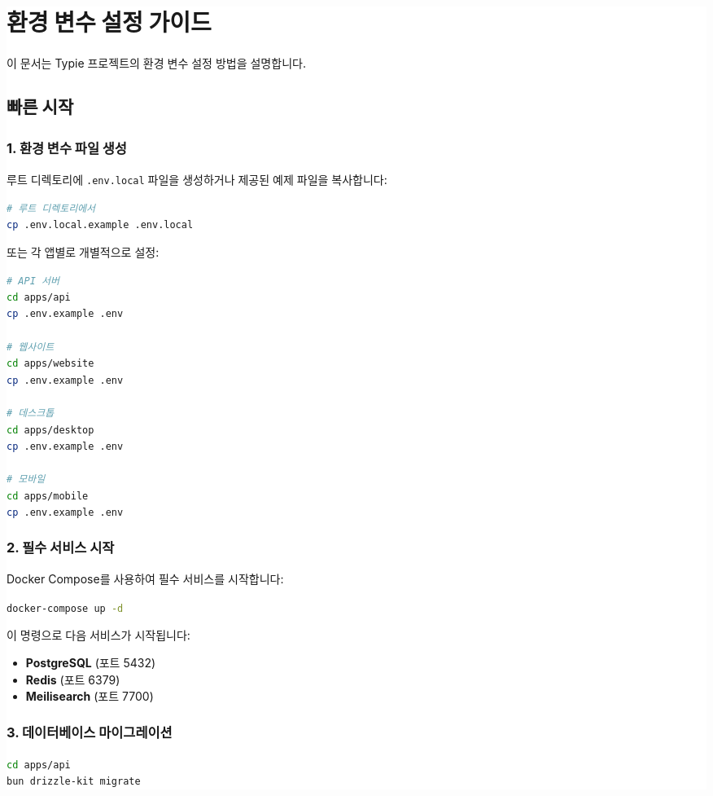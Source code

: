 # 환경 변수 설정 가이드

이 문서는 Typie 프로젝트의 환경 변수 설정 방법을 설명합니다.

## 빠른 시작

### 1. 환경 변수 파일 생성

루트 디렉토리에 `.env.local` 파일을 생성하거나 제공된 예제 파일을 복사합니다:

```bash
# 루트 디렉토리에서
cp .env.local.example .env.local
```

또는 각 앱별로 개별적으로 설정:

```bash
# API 서버
cd apps/api
cp .env.example .env

# 웹사이트
cd apps/website
cp .env.example .env

# 데스크톱
cd apps/desktop
cp .env.example .env

# 모바일
cd apps/mobile
cp .env.example .env
```

### 2. 필수 서비스 시작

Docker Compose를 사용하여 필수 서비스를 시작합니다:

```bash
docker-compose up -d
```

이 명령으로 다음 서비스가 시작됩니다:
- **PostgreSQL** (포트 5432)
- **Redis** (포트 6379)
- **Meilisearch** (포트 7700)

### 3. 데이터베이스 마이그레이션

```bash
cd apps/api
bun drizzle-kit migrate
```
